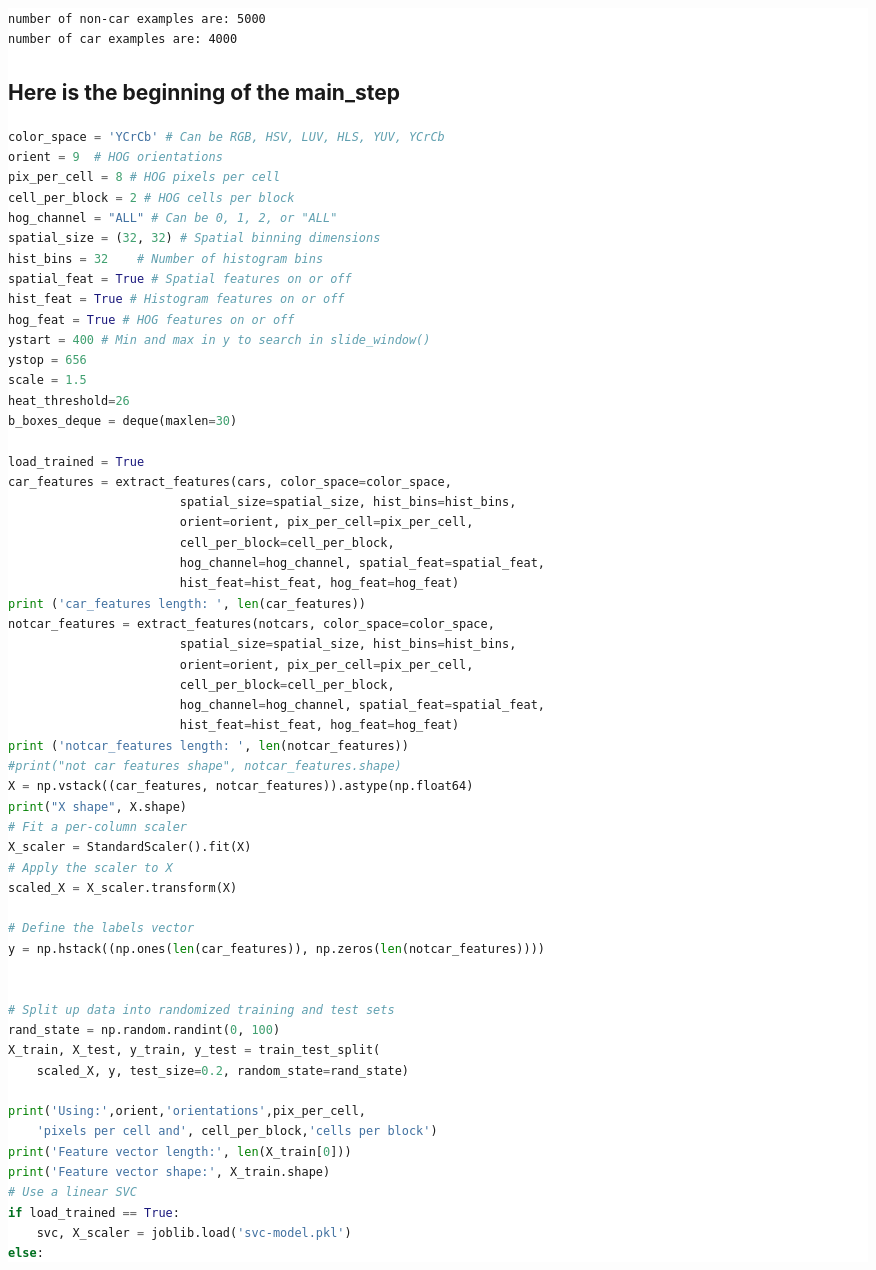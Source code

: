     number of non-car examples are: 5000
    number of car examples are: 4000
    

## Here is the beginning of the main_step


```python
color_space = 'YCrCb' # Can be RGB, HSV, LUV, HLS, YUV, YCrCb
orient = 9  # HOG orientations
pix_per_cell = 8 # HOG pixels per cell
cell_per_block = 2 # HOG cells per block
hog_channel = "ALL" # Can be 0, 1, 2, or "ALL"
spatial_size = (32, 32) # Spatial binning dimensions
hist_bins = 32    # Number of histogram bins
spatial_feat = True # Spatial features on or off
hist_feat = True # Histogram features on or off
hog_feat = True # HOG features on or off
ystart = 400 # Min and max in y to search in slide_window()
ystop = 656
scale = 1.5
heat_threshold=26
b_boxes_deque = deque(maxlen=30)

load_trained = True
car_features = extract_features(cars, color_space=color_space, 
                        spatial_size=spatial_size, hist_bins=hist_bins, 
                        orient=orient, pix_per_cell=pix_per_cell, 
                        cell_per_block=cell_per_block, 
                        hog_channel=hog_channel, spatial_feat=spatial_feat, 
                        hist_feat=hist_feat, hog_feat=hog_feat)
print ('car_features length: ', len(car_features))
notcar_features = extract_features(notcars, color_space=color_space, 
                        spatial_size=spatial_size, hist_bins=hist_bins, 
                        orient=orient, pix_per_cell=pix_per_cell, 
                        cell_per_block=cell_per_block, 
                        hog_channel=hog_channel, spatial_feat=spatial_feat, 
                        hist_feat=hist_feat, hog_feat=hog_feat)
print ('notcar_features length: ', len(notcar_features))
#print("not car features shape", notcar_features.shape)
X = np.vstack((car_features, notcar_features)).astype(np.float64) 
print("X shape", X.shape)
# Fit a per-column scaler
X_scaler = StandardScaler().fit(X)
# Apply the scaler to X
scaled_X = X_scaler.transform(X)

# Define the labels vector
y = np.hstack((np.ones(len(car_features)), np.zeros(len(notcar_features))))


# Split up data into randomized training and test sets
rand_state = np.random.randint(0, 100)
X_train, X_test, y_train, y_test = train_test_split(
    scaled_X, y, test_size=0.2, random_state=rand_state)

print('Using:',orient,'orientations',pix_per_cell,
    'pixels per cell and', cell_per_block,'cells per block')
print('Feature vector length:', len(X_train[0]))
print('Feature vector shape:', X_train.shape)
# Use a linear SVC 
if load_trained == True:
    svc, X_scaler = joblib.load('svc-model.pkl')
else:
```

[//]: # (Image References)
[image1]: ./example_images/car.png
[image2]: ./example_images/line.png
[image3]: ./output_images/cars_found.png
[image4]: ./output_images/outputfigure.png
[image5]: ./output_images/HOG_out.png
[image6]: ./output_images/Notcar_HOG_out.png
[image7]: ./output_images/line_color_hist_vis.png
[image8]: ./output_images/car_color_hist_vis.png
[video1]: ./project_video_output.mp4